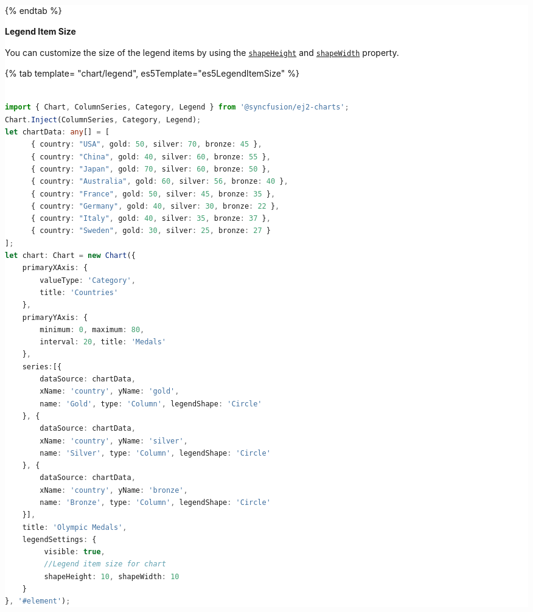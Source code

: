 {% endtab %}

**Legend Item Size**

You can customize the size of the legend items by using the [`shapeHeight`](../api/chart/legendSettings/#shapeheight-number) and
[`shapeWidth`](../api/chart/legendSettings/#shapewidth-number) property.

{% tab template= "chart/legend", es5Template="es5LegendItemSize" %}

```typescript

import { Chart, ColumnSeries, Category, Legend } from '@syncfusion/ej2-charts';
Chart.Inject(ColumnSeries, Category, Legend);
let chartData: any[] = [
      { country: "USA", gold: 50, silver: 70, bronze: 45 },
      { country: "China", gold: 40, silver: 60, bronze: 55 },
      { country: "Japan", gold: 70, silver: 60, bronze: 50 },
      { country: "Australia", gold: 60, silver: 56, bronze: 40 },
      { country: "France", gold: 50, silver: 45, bronze: 35 },
      { country: "Germany", gold: 40, silver: 30, bronze: 22 },
      { country: "Italy", gold: 40, silver: 35, bronze: 37 },
      { country: "Sweden", gold: 30, silver: 25, bronze: 27 }
];
let chart: Chart = new Chart({
    primaryXAxis: {
        valueType: 'Category',
        title: 'Countries'
    },
    primaryYAxis: {
        minimum: 0, maximum: 80,
        interval: 20, title: 'Medals'
    },
    series:[{
        dataSource: chartData,
        xName: 'country', yName: 'gold',
        name: 'Gold', type: 'Column', legendShape: 'Circle'
    }, {
        dataSource: chartData,
        xName: 'country', yName: 'silver',
        name: 'Silver', type: 'Column', legendShape: 'Circle'
    }, {
        dataSource: chartData,
        xName: 'country', yName: 'bronze',
        name: 'Bronze', type: 'Column', legendShape: 'Circle'
    }],
    title: 'Olympic Medals',
    legendSettings: {
         visible: true,
         //Legend item size for chart
         shapeHeight: 10, shapeWidth: 10
    }
}, '#element');

```
